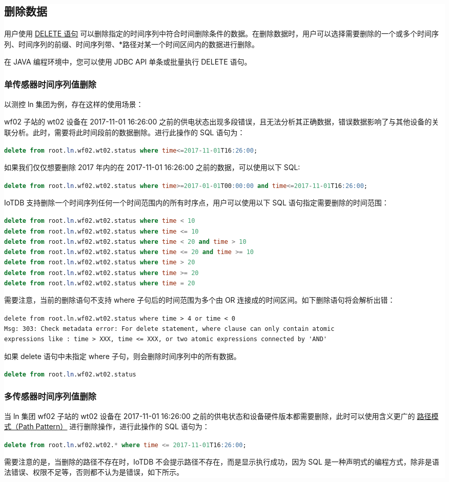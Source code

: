 ## 删除数据

用户使用 [DELETE 语句](../SQL-Manual/SQL-Manual.md#删除数据) 可以删除指定的时间序列中符合时间删除条件的数据。在删除数据时，用户可以选择需要删除的一个或多个时间序列、时间序列的前缀、时间序列带、*路径对某一个时间区间内的数据进行删除。

在 JAVA 编程环境中，您可以使用 JDBC API 单条或批量执行 DELETE 语句。

### 单传感器时间序列值删除

以测控 ln 集团为例，存在这样的使用场景：

wf02 子站的 wt02 设备在 2017-11-01 16:26:00 之前的供电状态出现多段错误，且无法分析其正确数据，错误数据影响了与其他设备的关联分析。此时，需要将此时间段前的数据删除。进行此操作的 SQL 语句为：

```sql
delete from root.ln.wf02.wt02.status where time<=2017-11-01T16:26:00;
```

如果我们仅仅想要删除 2017 年内的在 2017-11-01 16:26:00 之前的数据，可以使用以下 SQL:
```sql
delete from root.ln.wf02.wt02.status where time>=2017-01-01T00:00:00 and time<=2017-11-01T16:26:00;
```

IoTDB 支持删除一个时间序列任何一个时间范围内的所有时序点，用户可以使用以下 SQL 语句指定需要删除的时间范围：
```sql
delete from root.ln.wf02.wt02.status where time < 10
delete from root.ln.wf02.wt02.status where time <= 10
delete from root.ln.wf02.wt02.status where time < 20 and time > 10
delete from root.ln.wf02.wt02.status where time <= 20 and time >= 10
delete from root.ln.wf02.wt02.status where time > 20
delete from root.ln.wf02.wt02.status where time >= 20
delete from root.ln.wf02.wt02.status where time = 20
```

需要注意，当前的删除语句不支持 where 子句后的时间范围为多个由 OR 连接成的时间区间。如下删除语句将会解析出错：
```
delete from root.ln.wf02.wt02.status where time > 4 or time < 0
Msg: 303: Check metadata error: For delete statement, where clause can only contain atomic
expressions like : time > XXX, time <= XXX, or two atomic expressions connected by 'AND'
```

如果 delete 语句中未指定 where 子句，则会删除时间序列中的所有数据。
```sql
delete from root.ln.wf02.wt02.status
```

### 多传感器时间序列值删除    

当 ln 集团 wf02 子站的 wt02 设备在 2017-11-01 16:26:00 之前的供电状态和设备硬件版本都需要删除，此时可以使用含义更广的 [路径模式（Path Pattern）](../Basic-Concept/Data-Model-and-Terminology.md) 进行删除操作，进行此操作的 SQL 语句为：


```sql
delete from root.ln.wf02.wt02.* where time <= 2017-11-01T16:26:00;
```

需要注意的是，当删除的路径不存在时，IoTDB 不会提示路径不存在，而是显示执行成功，因为 SQL 是一种声明式的编程方式，除非是语法错误、权限不足等，否则都不认为是错误，如下所示。
